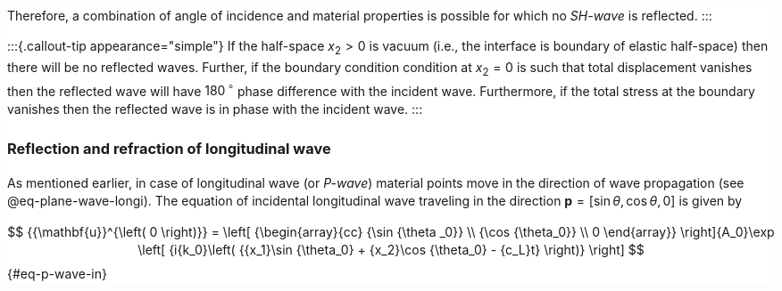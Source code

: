 Therefore, a combination of angle of incidence and material properties is possible for which no *SH-wave* is reflected.
:::

:::{.callout-tip appearance="simple"}
If the half-space $x_{2}>0$ is vacuum (i.e., the interface is boundary of elastic half-space) then there will be no reflected waves. Further, if the boundary condition condition at $x_2=0$ is such that total displacement vanishes then the reflected wave will have $180\,^{\circ}$ phase difference with the incident wave. Furthermore, if the total stress at the boundary vanishes then the reflected wave is in phase with the incident wave.
:::

### Reflection and refraction of longitudinal wave

As mentioned earlier, in case of longitudinal wave (or *P-wave*) material points move in the direction of wave propagation (see @eq-plane-wave-longi). The equation of incidental longitudinal wave traveling in the direction $\mathbf{p}=\left[ \sin\theta, \cos\theta,0 \right]$ is given by

$$
{{\mathbf{u}}^{\left( 0 \right)}} = \left[ {\begin{array}{cc}
  {\sin {\theta _0}} \\
  {\cos {\theta_0}} \\
  0
\end{array}} \right]{A_0}\exp \left[ {i{k_0}\left( {{x_1}\sin {\theta_0} + {x_2}\cos {\theta_0} - {c_L}t} \right)} \right]
$$ {#eq-p-wave-in}
